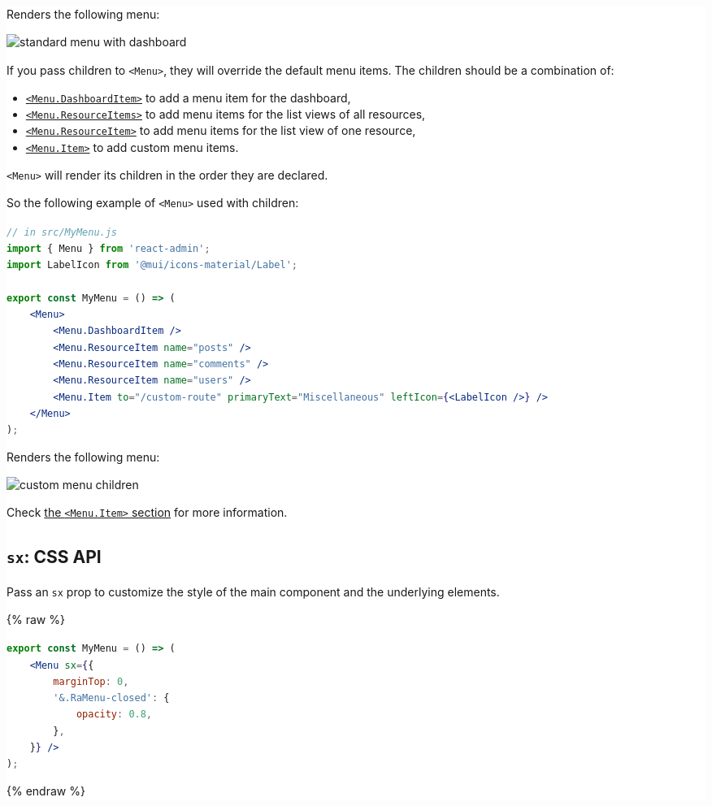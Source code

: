 Renders the following menu:

![standard menu with dashboard](./img/menu-with-dashboard.webp)

If you pass children to `<Menu>`, they will override the default menu items. The children should be a combination of:

- [`<Menu.DashboardItem>`](#menudashboarditem) to add a menu item for the dashboard,
- [`<Menu.ResourceItems>`](#menuresourceitems) to add menu items for the list views of all resources,
- [`<Menu.ResourceItem>`](#menuresourceitem) to add menu items for the list view of one resource,
- [`<Menu.Item>`](#menuitem) to add custom menu items.

`<Menu>` will render its children in the order they are declared.

So the following example of `<Menu>` used with children:

```jsx
// in src/MyMenu.js
import { Menu } from 'react-admin';
import LabelIcon from '@mui/icons-material/Label';

export const MyMenu = () => (
    <Menu>
        <Menu.DashboardItem />
        <Menu.ResourceItem name="posts" />
        <Menu.ResourceItem name="comments" />
        <Menu.ResourceItem name="users" />
        <Menu.Item to="/custom-route" primaryText="Miscellaneous" leftIcon={<LabelIcon />} />
    </Menu>
);
```

Renders the following menu:

![custom menu children](./img/menu-with-children.png)

Check [the `<Menu.Item>` section](#menuitem) for more information.

## `sx`: CSS API

Pass an `sx` prop to customize the style of the main component and the underlying elements.

{% raw %}
```jsx
export const MyMenu = () => (
    <Menu sx={{ 
        marginTop: 0,
        '&.RaMenu-closed': {
            opacity: 0.8,
        },
    }} />
);
```
{% endraw %}
